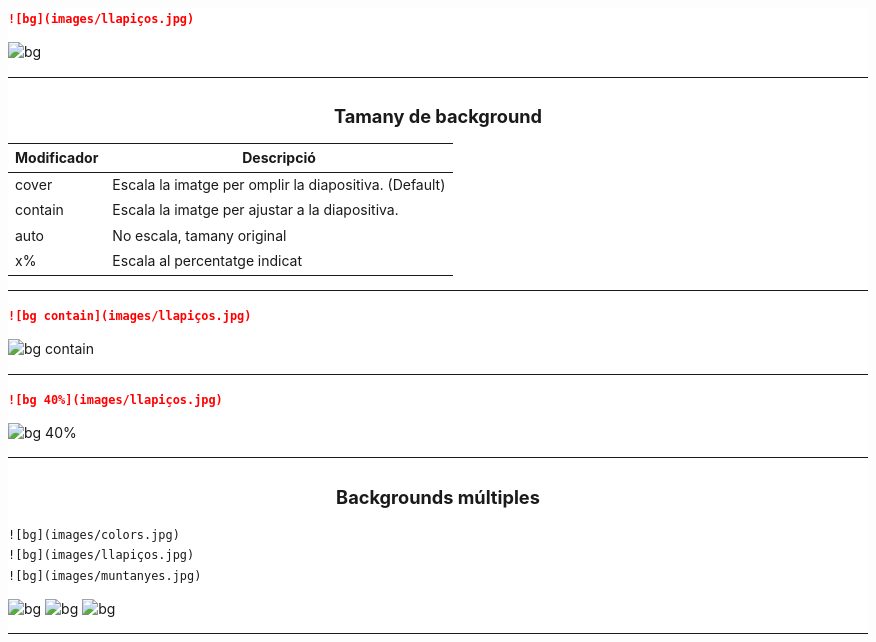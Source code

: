 ```markdown
![bg](images/llapiços.jpg)
```

![bg](images/llapiços.jpg)

---
# Tamany de background
| Modificador | Descripció                                            |
| ----------- | ----------------------------------------------------- |
| cover       | Escala la imatge per omplir la diapositiva. (Default) |
| contain     | Escala la imatge per ajustar a la diapositiva.        |
| auto        | No escala, tamany original                            |
| x%          | Escala al percentatge indicat                         |

---

```markdown
![bg contain](images/llapiços.jpg)
```

![bg contain](images/llapiços.jpg)

---

```markdown
![bg 40%](images/llapiços.jpg)
```

![bg 40%](images/llapiços.jpg)

---
<style>
  h1 {
    text-align: center;
    font-size: 130%;
  }
</style>
# Backgrounds múltiples
```
![bg](images/colors.jpg)
![bg](images/llapiços.jpg)
![bg](images/muntanyes.jpg)
```

![bg](images/colors.jpg)
![bg](images/llapiços.jpg)
![bg](images/muntanyes.jpg)

---